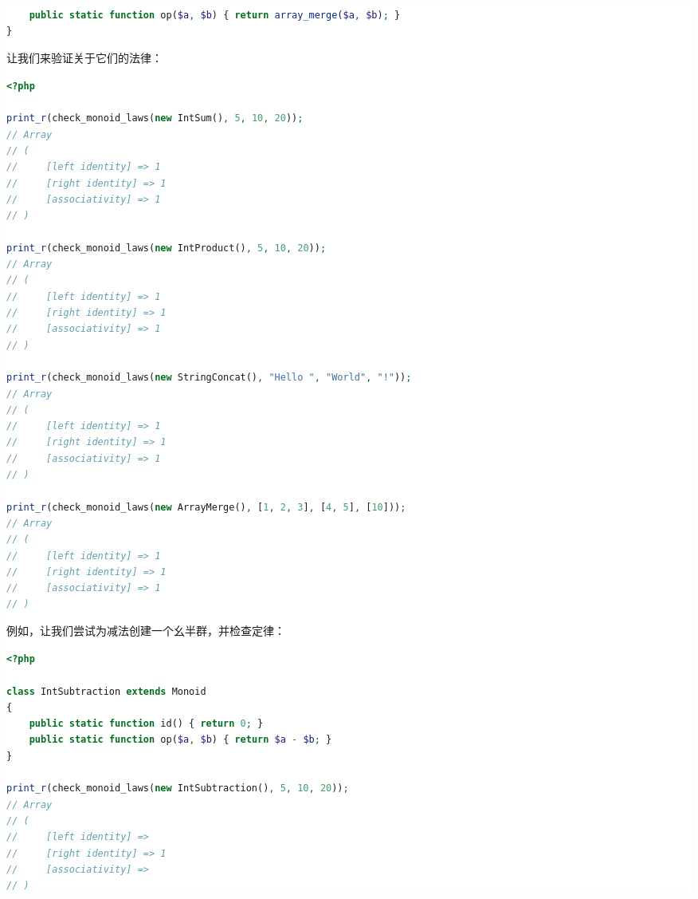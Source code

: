 ```php
    public static function op($a, $b) { return array_merge($a, $b); } 
} 

```

让我们来验证关于它们的法律：

```php
<?php 

print_r(check_monoid_laws(new IntSum(), 5, 10, 20)); 
// Array 
// ( 
//     [left identity] => 1 
//     [right identity] => 1 
//     [associativity] => 1 
// ) 

print_r(check_monoid_laws(new IntProduct(), 5, 10, 20)); 
// Array 
// ( 
//     [left identity] => 1 
//     [right identity] => 1 
//     [associativity] => 1 
// ) 

print_r(check_monoid_laws(new StringConcat(), "Hello ", "World", "!")); 
// Array 
// ( 
//     [left identity] => 1 
//     [right identity] => 1 
//     [associativity] => 1 
// ) 

print_r(check_monoid_laws(new ArrayMerge(), [1, 2, 3], [4, 5], [10])); 
// Array 
// ( 
//     [left identity] => 1 
//     [right identity] => 1 
//     [associativity] => 1 
// ) 

```

例如，让我们尝试为减法创建一个幺半群，并检查定律：

```php
<?php 

class IntSubtraction extends Monoid 
{ 
    public static function id() { return 0; } 
    public static function op($a, $b) { return $a - $b; } 
} 

print_r(check_monoid_laws(new IntSubtraction(), 5, 10, 20)); 
// Array 
// ( 
//     [left identity] => 
//     [right identity] => 1 
//     [associativity] => 
// ) 

```
